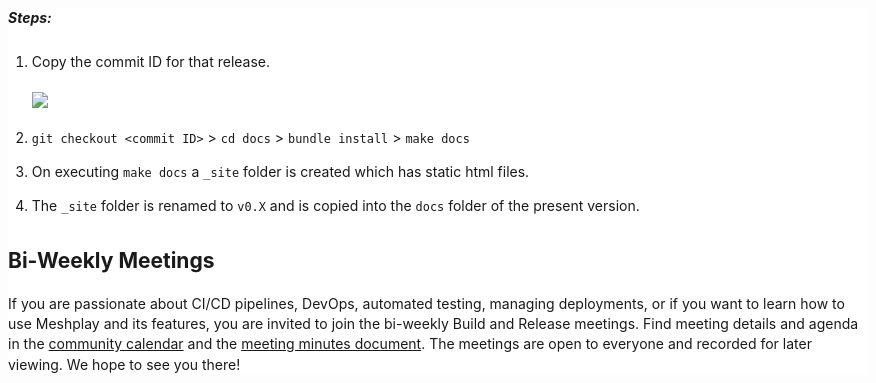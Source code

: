 ##### Steps:

1. Copy the commit ID for that release. <br/><br/>
   <a href="{{ site.baseurl }}/assets/img/versioning-guide/commit-ID.png">
   <img src="{{ site.baseurl }}/assets/img/versioning-guide/commit-ID.png" />
   </a>

1. `git checkout <commit ID>` > `cd docs` > `bundle install` > `make docs`
1. On executing `make docs` a `_site` folder is created which has static html files.
1. The `_site` folder is renamed to `v0.X` and is copied into the `docs` folder of the present version.

## Bi-Weekly Meetings

If you are passionate about CI/CD pipelines, DevOps, automated testing, managing deployments, or if you want to learn how to use Meshplay and its features, you are invited to join the bi-weekly Build and Release meetings. Find meeting details and agenda in the [community calendar](https://meshplay.io/calendar) and the [meeting minutes document](https://docs.google.com/document/d/1GrVdGHZAYeu6wHNLLoiaKNqBtk7enXE9XeDRCvdA4bY/edit#). The meetings are open to everyone and recorded for later viewing. We hope to see you there!

